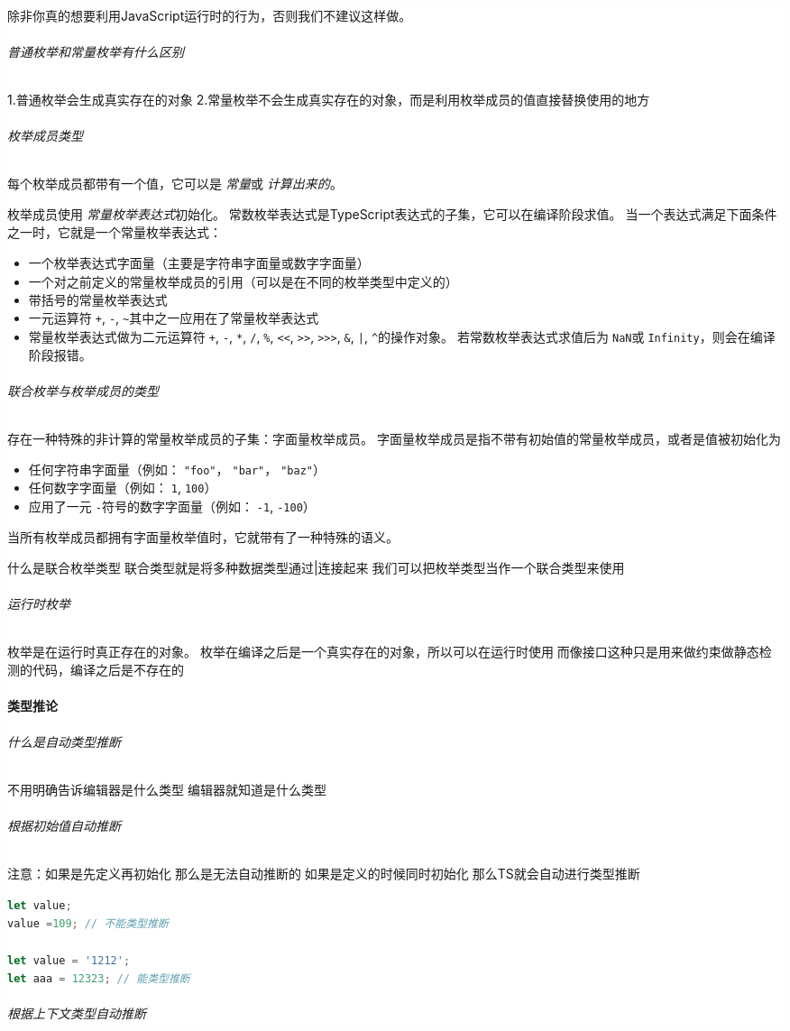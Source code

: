 除非你真的想要利用JavaScript运行时的行为，否则我们不建议这样做。

###### 普通枚举和常量枚举有什么区别

1.普通枚举会生成真实存在的对象
2.常量枚举不会生成真实存在的对象，而是利用枚举成员的值直接替换使用的地方

###### 枚举成员类型

每个枚举成员都带有一个值，它可以是 *常量*或 *计算出来的*。 

枚举成员使用 *常量枚举表达式*初始化。 常数枚举表达式是TypeScript表达式的子集，它可以在编译阶段求值。 当一个表达式满足下面条件之一时，它就是一个常量枚举表达式：

- 一个枚举表达式字面量（主要是字符串字面量或数字字面量）
- 一个对之前定义的常量枚举成员的引用（可以是在不同的枚举类型中定义的）
- 带括号的常量枚举表达式
- 一元运算符 `+`, `-`, `~`其中之一应用在了常量枚举表达式
- 常量枚举表达式做为二元运算符 `+`, `-`, `*`, `/`, `%`, `<<`, `>>`, `>>>`, `&`, `|`, `^`的操作对象。 若常数枚举表达式求值后为 `NaN`或 `Infinity`，则会在编译阶段报错。

###### 联合枚举与枚举成员的类型

存在一种特殊的非计算的常量枚举成员的子集：字面量枚举成员。 字面量枚举成员是指不带有初始值的常量枚举成员，或者是值被初始化为

- 任何字符串字面量（例如： `"foo"`， `"bar"`， `"baz"`）
- 任何数字字面量（例如： `1`, `100`）
- 应用了一元 `-`符号的数字字面量（例如： `-1`, `-100`）

当所有枚举成员都拥有字面量枚举值时，它就带有了一种特殊的语义。

什么是联合枚举类型
联合类型就是将多种数据类型通过|连接起来
我们可以把枚举类型当作一个联合类型来使用

###### 运行时枚举

枚举是在运行时真正存在的对象。
枚举在编译之后是一个真实存在的对象，所以可以在运行时使用
而像接口这种只是用来做约束做静态检测的代码，编译之后是不存在的

#### 类型推论

###### 什么是自动类型推断

不用明确告诉编辑器是什么类型 编辑器就知道是什么类型

###### 根据初始值自动推断

注意：如果是先定义再初始化 那么是无法自动推断的 如果是定义的时候同时初始化 那么TS就会自动进行类型推断

```typescript
let value;
value =109; // 不能类型推断

let value = '1212';
let aaa = 12323; // 能类型推断
```

###### 根据上下文类型自动推断

